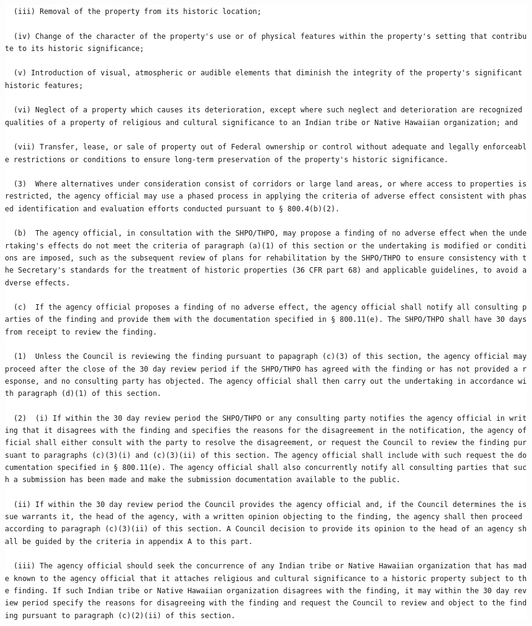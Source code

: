       (iii) Removal of the property from its historic location;

      (iv) Change of the character of the property's use or of physical features within the property's setting that contribute to its historic significance;

      (v) Introduction of visual, atmospheric or audible elements that diminish the integrity of the property's significant historic features;

      (vi) Neglect of a property which causes its deterioration, except where such neglect and deterioration are recognized qualities of a property of religious and cultural significance to an Indian tribe or Native Hawaiian organization; and

      (vii) Transfer, lease, or sale of property out of Federal ownership or control without adequate and legally enforceable restrictions or conditions to ensure long-term preservation of the property's historic significance.

      (3)  Where alternatives under consideration consist of corridors or large land areas, or where access to properties is restricted, the agency official may use a phased process in applying the criteria of adverse effect consistent with phased identification and evaluation efforts conducted pursuant to § 800.4(b)(2).

      (b)  The agency official, in consultation with the SHPO/THPO, may propose a finding of no adverse effect when the undertaking's effects do not meet the criteria of paragraph (a)(1) of this section or the undertaking is modified or conditions are imposed, such as the subsequent review of plans for rehabilitation by the SHPO/THPO to ensure consistency with the Secretary's standards for the treatment of historic properties (36 CFR part 68) and applicable guidelines, to avoid adverse effects.

      (c)  If the agency official proposes a finding of no adverse effect, the agency official shall notify all consulting parties of the finding and provide them with the documentation specified in § 800.11(e). The SHPO/THPO shall have 30 days from receipt to review the finding.

      (1)  Unless the Council is reviewing the finding pursuant to papagraph (c)(3) of this section, the agency official may proceed after the close of the 30 day review period if the SHPO/THPO has agreed with the finding or has not provided a response, and no consulting party has objected. The agency official shall then carry out the undertaking in accordance with paragraph (d)(1) of this section.

      (2)  (i) If within the 30 day review period the SHPO/THPO or any consulting party notifies the agency official in writing that it disagrees with the finding and specifies the reasons for the disagreement in the notification, the agency official shall either consult with the party to resolve the disagreement, or request the Council to review the finding pursuant to paragraphs (c)(3)(i) and (c)(3)(ii) of this section. The agency official shall include with such request the documentation specified in § 800.11(e). The agency official shall also concurrently notify all consulting parties that such a submission has been made and make the submission documentation available to the public.

      (ii) If within the 30 day review period the Council provides the agency official and, if the Council determines the issue warrants it, the head of the agency, with a written opinion objecting to the finding, the agency shall then proceed according to paragraph (c)(3)(ii) of this section. A Council decision to provide its opinion to the head of an agency shall be guided by the criteria in appendix A to this part.

      (iii) The agency official should seek the concurrence of any Indian tribe or Native Hawaiian organization that has made known to the agency official that it attaches religious and cultural significance to a historic property subject to the finding. If such Indian tribe or Native Hawaiian organization disagrees with the finding, it may within the 30 day review period specify the reasons for disagreeing with the finding and request the Council to review and object to the finding pursuant to paragraph (c)(2)(ii) of this section.
